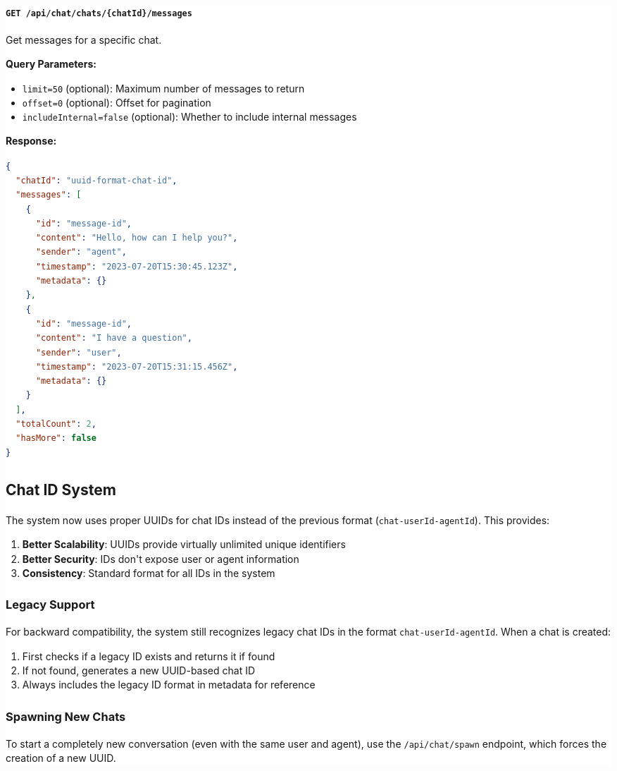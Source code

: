 #### `GET /api/chat/chats/{chatId}/messages`
Get messages for a specific chat.

**Query Parameters:**
- `limit=50` (optional): Maximum number of messages to return
- `offset=0` (optional): Offset for pagination
- `includeInternal=false` (optional): Whether to include internal messages

**Response:**
```json
{
  "chatId": "uuid-format-chat-id",
  "messages": [
    {
      "id": "message-id",
      "content": "Hello, how can I help you?",
      "sender": "agent",
      "timestamp": "2023-07-20T15:30:45.123Z",
      "metadata": {}
    },
    {
      "id": "message-id",
      "content": "I have a question",
      "sender": "user",
      "timestamp": "2023-07-20T15:31:15.456Z",
      "metadata": {}
    }
  ],
  "totalCount": 2,
  "hasMore": false
}
```

## Chat ID System

The system now uses proper UUIDs for chat IDs instead of the previous format (`chat-userId-agentId`). This provides:

1. **Better Scalability**: UUIDs provide virtually unlimited unique identifiers
2. **Better Security**: IDs don't expose user or agent information
3. **Consistency**: Standard format for all IDs in the system

### Legacy Support

For backward compatibility, the system still recognizes legacy chat IDs in the format `chat-userId-agentId`. When a chat is created:

1. First checks if a legacy ID exists and returns it if found
2. If not found, generates a new UUID-based chat ID
3. Always includes the legacy ID format in metadata for reference

### Spawning New Chats

To start a completely new conversation (even with the same user and agent), use the `/api/chat/spawn` endpoint, which forces the creation of a new UUID. 